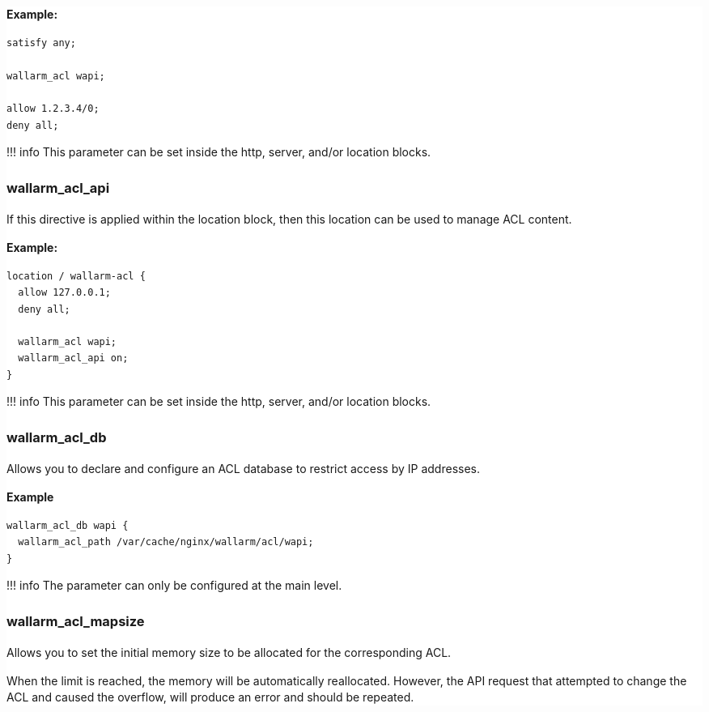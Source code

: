 **Example:**

```
satisfy any;

wallarm_acl wapi;

allow 1.2.3.4/0;
deny all;
```

!!! info
    This parameter can be set inside the http, server, and/or location blocks.

### wallarm_acl_api

If this directive is applied within the location block, then this location can be used to manage ACL content.

**Example:**
```
location / wallarm-acl {
  allow 127.0.0.1;
  deny all;

  wallarm_acl wapi;
  wallarm_acl_api on;
}
```

!!! info
    This parameter can be set inside the http, server, and/or location blocks.

### wallarm_acl_db

Allows you to declare and configure an ACL database to restrict access by IP addresses.

**Example**

```
wallarm_acl_db wapi {
  wallarm_acl_path /var/cache/nginx/wallarm/acl/wapi;
}
```


!!! info
    The parameter can only be configured at the main level.


### wallarm_acl_mapsize

Allows you to set the initial memory size to be allocated for the corresponding ACL.

When the limit is reached, the memory will be automatically reallocated. However, the API request that attempted to change the ACL and caused the overflow, will produce an error and should be repeated.
